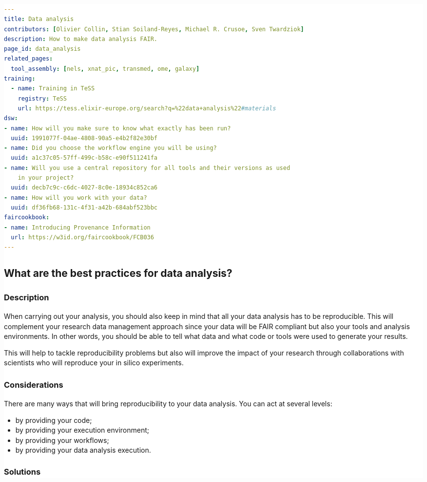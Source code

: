 ```yaml
---
title: Data analysis
contributors: [Olivier Collin, Stian Soiland-Reyes, Michael R. Crusoe, Sven Twardziok]
description: How to make data analysis FAIR.
page_id: data_analysis
related_pages:
  tool_assembly: [nels, xnat_pic, transmed, ome, galaxy]
training:
  - name: Training in TeSS
    registry: TeSS
    url: https://tess.elixir-europe.org/search?q=%22data+analysis%22#materials
dsw:
- name: How will you make sure to know what exactly has been run?
  uuid: 1991077f-04ae-4808-90a5-e4b2f82e30bf
- name: Did you choose the workflow engine you will be using?
  uuid: a1c37c05-57ff-499c-b58c-e90f511241fa
- name: Will you use a central repository for all tools and their versions as used
    in your project?
  uuid: decb7c9c-c6dc-4027-8c0e-18934c852ca6
- name: How will you work with your data?
  uuid: df36fb68-131c-4f31-a42b-684abf523bbc
faircookbook:
- name: Introducing Provenance Information
  url: https://w3id.org/faircookbook/FCB036
---
```


## What are the best practices for data analysis?

### Description

When carrying out your analysis, you should also keep in mind that all your data analysis has to be reproducible. This will complement your research data management approach since your data will be FAIR compliant but also your tools and analysis environments. In other words, you should be able to tell what data and what code or tools were used to generate your results.

This will help to tackle reproducibility problems but also will improve the impact of your research through collaborations with scientists who will reproduce your in silico experiments.

### Considerations

There are many ways that will bring reproducibility to your data analysis. You can act at several levels:

* by providing your code;
* by providing your execution environment;
* by providing your workflows;
* by providing your data analysis execution.

### Solutions
